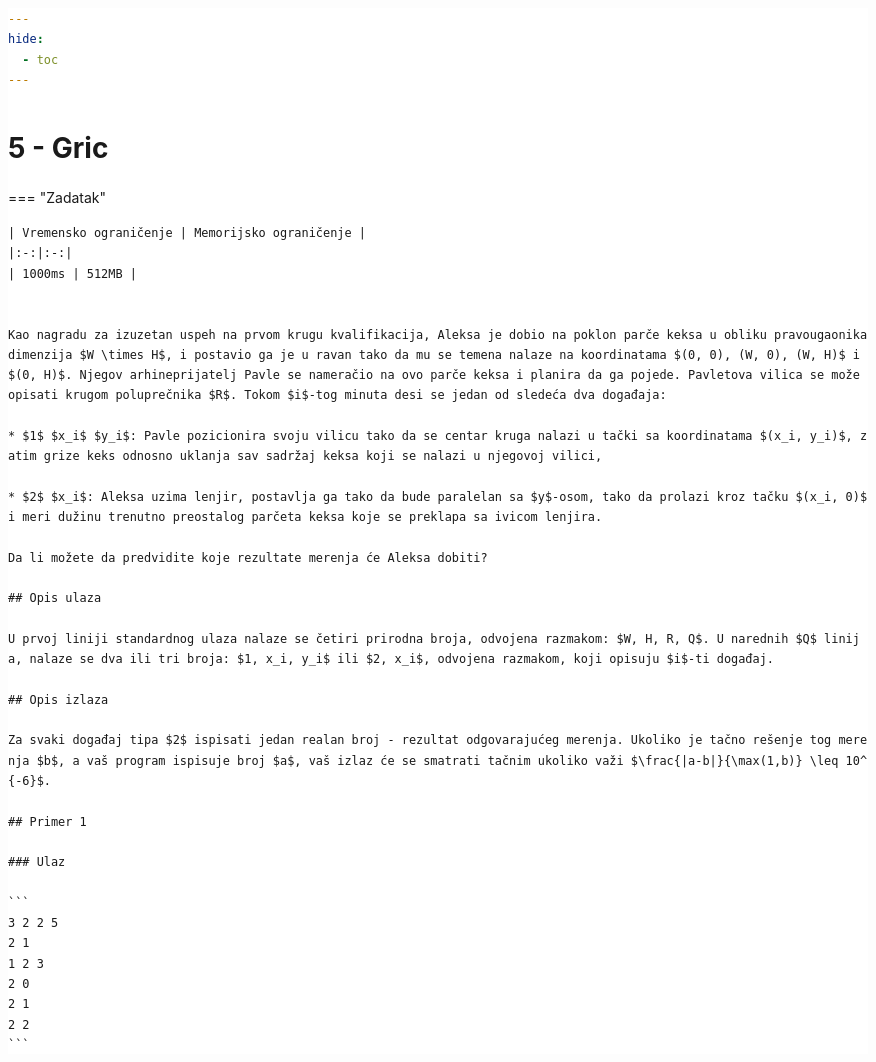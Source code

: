 ```yaml
---
hide:
  - toc
---
```


# 5 - Gric

=== "Zadatak"
	
	| Vremensko ograničenje | Memorijsko ograničenje |
	|:-:|:-:|
	| 1000ms | 512MB |
	
	
	Kao nagradu za izuzetan uspeh na prvom krugu kvalifikacija, Aleksa je dobio na poklon parče keksa u obliku pravougaonika dimenzija $W \times H$, i postavio ga je u ravan tako da mu se temena nalaze na koordinatama $(0, 0), (W, 0), (W, H)$ i $(0, H)$. Njegov arhineprijatelj Pavle se nameračio na ovo parče keksa i planira da ga pojede. Pavletova vilica se može opisati krugom poluprečnika $R$. Tokom $i$-tog minuta desi se jedan od sledeća dva događaja:
	
	* $1$ $x_i$ $y_i$: Pavle pozicionira svoju vilicu tako da se centar kruga nalazi u tački sa koordinatama $(x_i, y_i)$, zatim grize keks odnosno uklanja sav sadržaj keksa koji se nalazi u njegovoj vilici,
	
	* $2$ $x_i$: Aleksa uzima lenjir, postavlja ga tako da bude paralelan sa $y$-osom, tako da prolazi kroz tačku $(x_i, 0)$ i meri dužinu trenutno preostalog parčeta keksa koje se preklapa sa ivicom lenjira.
	
	Da li možete da predvidite koje rezultate merenja će Aleksa dobiti?
	
	## Opis ulaza
	
	U prvoj liniji standardnog ulaza nalaze se četiri prirodna broja, odvojena razmakom: $W, H, R, Q$. U narednih $Q$ linija, nalaze se dva ili tri broja: $1, x_i, y_i$ ili $2, x_i$, odvojena razmakom, koji opisuju $i$-ti događaj.
	
	## Opis izlaza
	
	Za svaki događaj tipa $2$ ispisati jedan realan broj - rezultat odgovarajućeg merenja. Ukoliko je tačno rešenje tog merenja $b$, a vaš program ispisuje broj $a$, vaš izlaz će se smatrati tačnim ukoliko važi $\frac{|a-b|}{\max(1,b)} \leq 10^{-6}$.
	
	## Primer 1
	
	### Ulaz
	
	```
	3 2 2 5
	2 1
	1 2 3
	2 0
	2 1
	2 2
	```
	